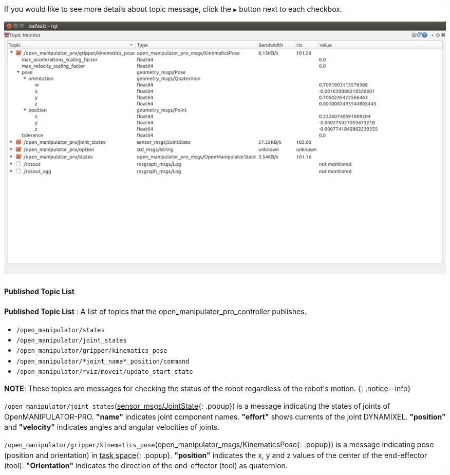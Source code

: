 
If you would like to see more details about topic message, click the `▶` button next to each checkbox.  

![](/assets/images/platform/openmanipulator_pro/rqt3.png)   

[rqt]: http://wiki.ros.org/rqt

#### [Published Topic List](#published-topic-list)

**Published Topic List** :
A list of topics that the open_manipulator_pro_controller publishes.
- `/open_manipulator/states`
- `/open_manipulator/joint_states`
- `/open_manipulator/gripper/kinematics_pose`
- `/open_manipulator/*joint_name*_position/command`
- `/open_manipulator/rviz/moveit/update_start_state`

**NOTE**: These topics are messages for checking the status of the robot regardless of the robot's motion.
{: .notice--info}

`/open_manipulator/joint_states`([sensor_msgs/JointState]{: .popup}) is a message indicating the states of joints of OpenMANIPULATOR-PRO. **"name"** indicates joint component names.  **"effort"** shows currents of the joint DYNAMIXEL. **"position"** and **"velocity"** indicates angles and angular velocities of joints.

 

`/open_manipulator/gripper/kinematics_pose`([open_manipulator_msgs/KinematicsPose]{: .popup}) is a message indicating pose (position and orientation) in [task space]{: .popup}. **"position"** indicates the x, y and z values of the center of the end-effector (tool). **"Orientation"** indicates the direction of the end-effector (tool) as quaternion.


[open_manipulator_msgs/GetJointPosition]: /docs/en/popup/open_manipulator_msgs_GetJointPosition/
[open_manipulator_msgs/GetKinematicsPose]: /docs/en/popup/open_manipulator_msgs_GetKinematicsPose/
[open_manipulator_msgs/SetJointPosition]: /docs/en/popup/open_manipulator_msgs_SetJointPosition/
[open_manipulator_msgs/SetKinematicsPose]: /docs/en/popup/open_manipulator_msgs_SetKinematicsPose/
[open_manipulator_msgs/SetActuatorState]: /docs/en/popup/open_manipulator_msgs_SetActuatorState/
[open_manipulator_msgs/SetDrawingTrajectory]: /docs/en/popup/open_manipulator_msgs_SetDrawingTrajectory/
[std_msgs/Float64]: /docs/en/popup/std_msgs_Float64_msg/
[std_msgs/Empty]: /docs/en/popup/std_msgs_Empty_msg/
[moveit_msgs/DisplayTrajectory]: /docs/en/popup/moveit_msgs_DisplayTrajectory_msg/
[moveit_msgs/MoveGroupActionGoal]: /docs/en/popup/moveit_msgs_MoveGroup_action/
[moveit_msgs/ExecuteTrajectoryActionGoal]: /docs/en/popup/moveit_msgs_ExecuteTrajectory_action/
[sensor_msgs/JointState]: /docs/en/popup/sensor_msgs_JointState_msg/
[open_manipulator_msgs/KinematicsPose]: /docs/en/popup/open_manipulator_msgs_KinematicsPose/
[open_manipulator_msgs/OpenManipulatorState]: /docs/en/popup/open_manipulator_msgs_OpenManipulatorState/
[std_msgs/String]: /docs/en/popup/std_msgs_string/
[task space]: /docs/en/popup/open_manipulator_coordinates/
[joint space]: /docs/en/popup/open_manipulator_coordinates/
